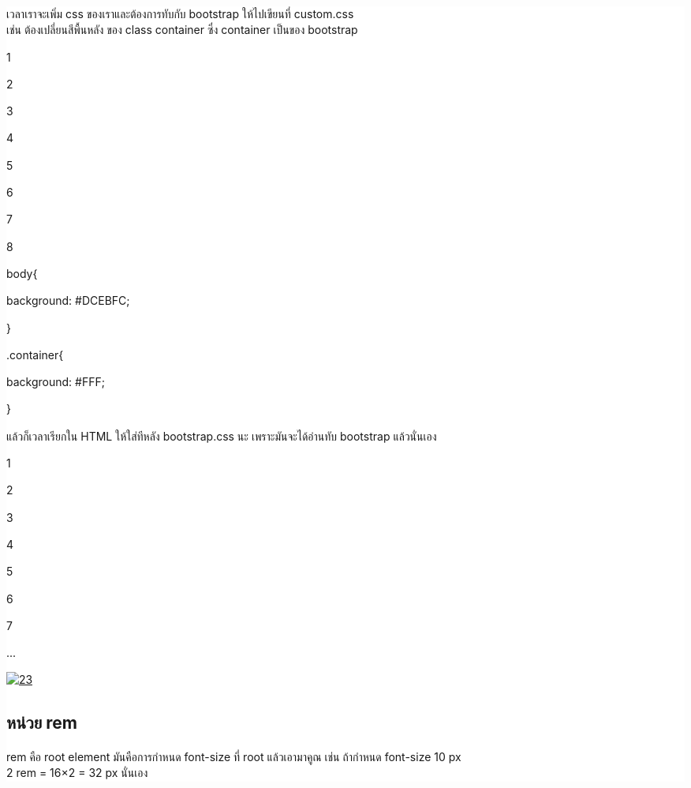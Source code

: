 เวลาเราจะเพิ่ม css ของเราและต้องการทับกับ bootstrap ให้ไปเขียนที่ custom.css  
เช่น ต้องเปลี่ยนสีพื้นหลัง ของ class container ซึ่ง container เป็นของ bootstrap

1

2

3

4

5

6

7

8

body{

background:  #DCEBFC;

}

.container{

background:  #FFF;

}

แล้วก็เวลาเรียกใน HTML ให้ใส่ทีหลัง bootstrap.css นะ เพราะมันจะได้อ่านทับ bootstrap แล้วนั่นเอง

1

2

3

4

5

6

7

<head>

...

<link rel="stylesheet"  href="css/bootstrap.min.css"  />

<link rel="stylesheet"  href="css/custom.css"  />

</head>

[![23](https://benzneststudios.com/blog/wp-content/uploads/2018/11/23.png)](https://benzneststudios.com/blog/wp-content/uploads/2018/11/23.png "23")

## หน่วย rem

rem คือ root element มันคือการกำหนด font-size ที่ root แล้วเอามาคูณ เช่น ถ้ากำหนด font-size 10 px  
2 rem = 16×2 = 32 px นั่นเอง
